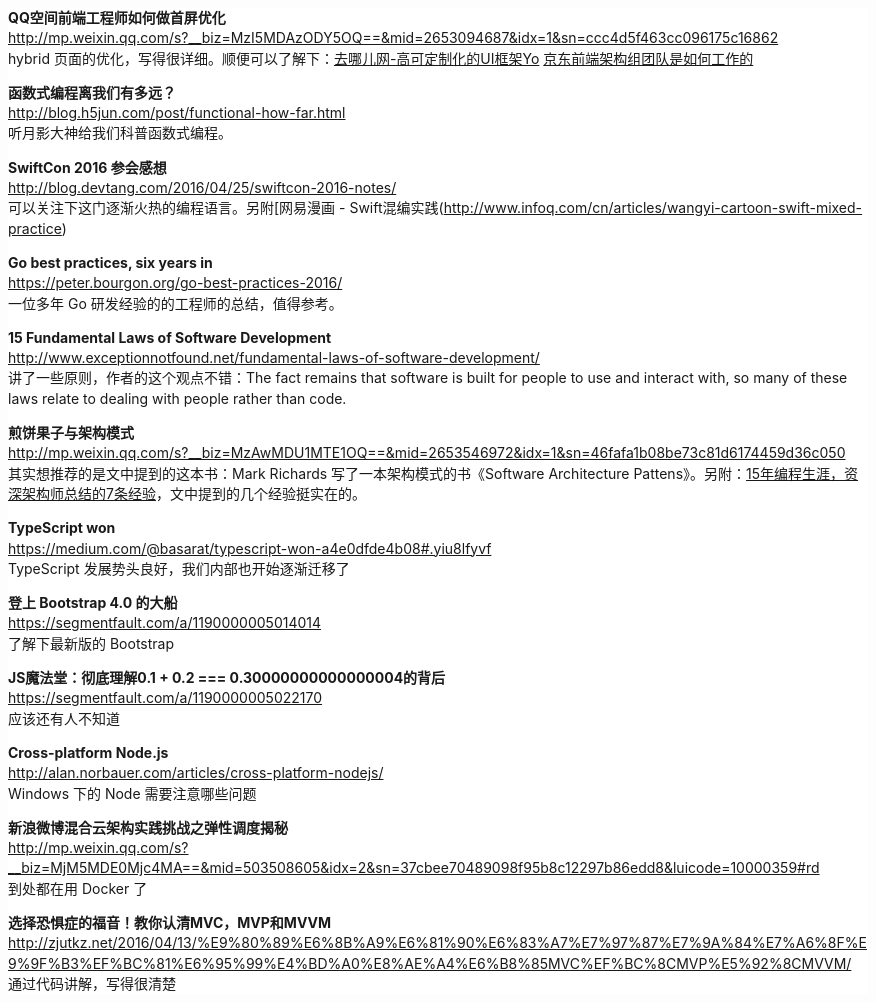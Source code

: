 **QQ空间前端工程师如何做首屏优化**  
http://mp.weixin.qq.com/s?__biz=MzI5MDAzODY5OQ==&mid=2653094687&idx=1&sn=ccc4d5f463cc096175c16862    
hybrid 页面的优化，写得很详细。顺便可以了解下：[去哪儿网-高可定制化的UI框架Yo](http://mp.weixin.qq.com/s?__biz=MzIzMzEzODYwOA==&mid=2665284218&idx=1&sn=117ef88d18538364b5d32d17cbbe0b6a) [京东前端架构组团队是如何工作的](http://mp.weixin.qq.com/s?__biz=MjM5MTA1MjAxMQ==&mid=2651220480&idx=1&sn=aaf0a380f18d8de87c6807e7778d0802) 

**函数式编程离我们有多远？**  
http://blog.h5jun.com/post/functional-how-far.html  
听月影大神给我们科普函数式编程。

**SwiftCon 2016 参会感想**  
http://blog.devtang.com/2016/04/25/swiftcon-2016-notes/  
可以关注下这门逐渐火热的编程语言。另附[网易漫画 - Swift混编实践(http://www.infoq.com/cn/articles/wangyi-cartoon-swift-mixed-practice)  

**Go best practices, six years in**  
https://peter.bourgon.org/go-best-practices-2016/  
一位多年 Go 研发经验的的工程师的总结，值得参考。

**15 Fundamental Laws of Software Development**  
http://www.exceptionnotfound.net/fundamental-laws-of-software-development/  
讲了一些原则，作者的这个观点不错：The fact remains that software is built for people to use and interact with, so many of these laws relate to dealing with people rather than code.

**煎饼果子与架构模式**  
http://mp.weixin.qq.com/s?__biz=MzAwMDU1MTE1OQ==&mid=2653546972&idx=1&sn=46fafa1b08be73c81d6174459d36c050  
其实想推荐的是文中提到的这本书：Mark Richards 写了一本架构模式的书《Software Architecture Pattens》。另附：[15年编程生涯，资深架构师总结的7条经验](http://mp.weixin.qq.com/s?__biz=MjM5MDE0Mjc4MA==&mid=2650992304&idx=1&sn=15995f6ac34b5bff6d19e9a47f585872)，文中提到的几个经验挺实在的。

**TypeScript won**  
https://medium.com/@basarat/typescript-won-a4e0dfde4b08#.yiu8lfyvf  
TypeScript 发展势头良好，我们内部也开始逐渐迁移了

**登上 Bootstrap 4.0 的大船**  
https://segmentfault.com/a/1190000005014014  
了解下最新版的 Bootstrap

**JS魔法堂：彻底理解0.1 + 0.2 === 0.30000000000000004的背后**  
https://segmentfault.com/a/1190000005022170  
应该还有人不知道

**Cross-platform Node.js**  
http://alan.norbauer.com/articles/cross-platform-nodejs/  
Windows 下的 Node 需要注意哪些问题

**新浪微博混合云架构实践挑战之弹性调度揭秘**  
http://mp.weixin.qq.com/s?__biz=MjM5MDE0Mjc4MA==&mid=503508605&idx=2&sn=37cbee70489098f95b8c12297b86edd8&luicode=10000359#rd  
到处都在用 Docker 了

**选择恐惧症的福音！教你认清MVC，MVP和MVVM**  
http://zjutkz.net/2016/04/13/%E9%80%89%E6%8B%A9%E6%81%90%E6%83%A7%E7%97%87%E7%9A%84%E7%A6%8F%E9%9F%B3%EF%BC%81%E6%95%99%E4%BD%A0%E8%AE%A4%E6%B8%85MVC%EF%BC%8CMVP%E5%92%8CMVVM/  
通过代码讲解，写得很清楚
